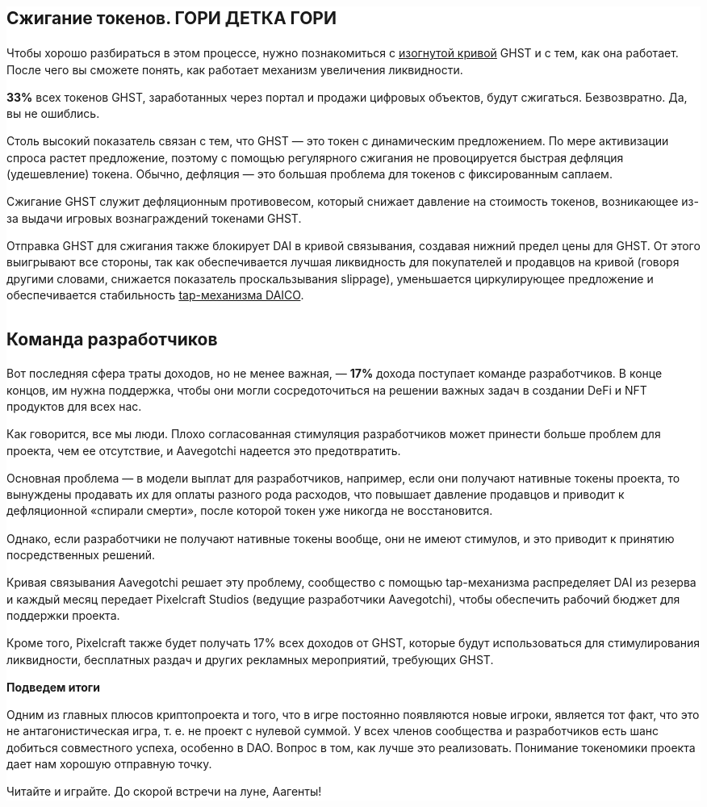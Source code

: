 ## Сжигание токенов. ГОРИ ДЕТКА ГОРИ

Чтобы хорошо разбираться в этом процессе, нужно познакомиться с [изогнутой кривой](/curve) GHST и с тем, как она работает. После чего вы сможете понять, как работает механизм увеличения ликвидности.

**33%** всех токенов GHST, заработанных через портал и продажи цифровых объектов, будут сжигаться. Безвозвратно. Да, вы не ошиблись.

Столь высокий показатель связан с тем, что GHST — это токен с динамическим предложением. По мере активизации спроса растет предложение, поэтому с помощью регулярного сжигания не провоцируется быстрая дефляция (удешевление) токена. Обычно, дефляция — это большая проблема для токенов с фиксированным саплаем.

Сжигание GHST служит дефляционным противовесом, который снижает давление на стоимость токенов, возникающее из-за выдачи игровых вознаграждений токенами GHST.

Отправка GHST для сжигания также блокирует DAI в кривой связывания, создавая нижний предел цены для GHST. От этого выигрывают все стороны, так как обеспечивается лучшая ликвидность для покупателей и продавцов на кривой (говоря другими словами, снижается показатель проскальзывания slippage), уменьшается циркулирующее предложение и обеспечивается стабильность [tap-механизма DAICO](/curve#aavegotchi-daico).


## Команда разработчиков

Вот последняя сфера траты доходов, но не менее важная, — **17%** дохода поступает команде разработчиков. В конце концов, им нужна поддержка, чтобы они могли сосредоточиться на решении важных задач в создании DeFi и NFT продуктов для всех нас.

Как говорится, все мы люди. Плохо согласованная стимуляция разработчиков может принести больше проблем для проекта, чем ее отсутствие, и Aavegotchi надеется это предотвратить.

Основная проблема — в модели выплат для разработчиков, например, если они получают нативные токены проекта, то вынуждены продавать их для оплаты разного рода расходов, что повышает давление продавцов и приводит к дефляционной «спирали смерти», после которой токен уже никогда не восстановится.

Однако, если разработчики не получают нативные токены вообще, они не имеют стимулов, и это приводит к принятию посредственных решений.

Кривая связывания Aavegotchi решает эту проблему, сообщество с помощью tap-механизма распределяет DAI из резерва и каждый месяц передает Pixelcraft Studios (ведущие разработчики Aavegotchi), чтобы обеспечить рабочий бюджет для поддержки проекта.

Кроме того, Pixelcraft также будет получать 17% всех доходов от GHST, которые будут использоваться для стимулирования ликвидности, бесплатных раздач и других рекламных мероприятий, требующих GHST.



**Подведем итоги**

Одним из главных плюсов криптопроекта и того, что в игре постоянно появляются новые игроки, является тот факт, что это не антагонистическая игра, т. е. не проект с нулевой суммой. У всех членов сообщества и разработчиков есть шанс добиться совместного успеха, особенно в DAO. Вопрос в том, как лучше это реализовать. Понимание токеномики проекта дает нам хорошую отправную точку.

Читайте и играйте. До скорой встречи на луне, Аагенты! 

